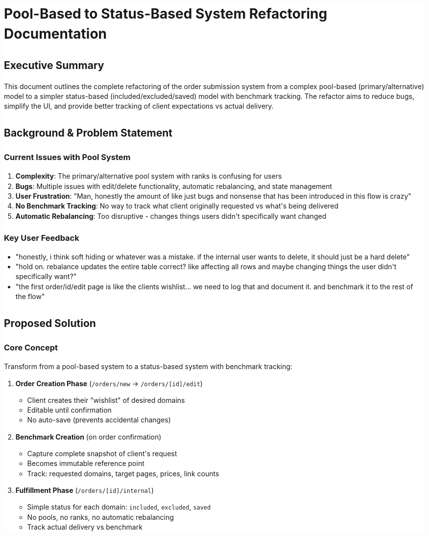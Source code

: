 # Pool-Based to Status-Based System Refactoring Documentation

## Executive Summary

This document outlines the complete refactoring of the order submission system from a complex pool-based (primary/alternative) model to a simpler status-based (included/excluded/saved) model with benchmark tracking. The refactor aims to reduce bugs, simplify the UI, and provide better tracking of client expectations vs actual delivery.

## Background & Problem Statement

### Current Issues with Pool System
1. **Complexity**: The primary/alternative pool system with ranks is confusing for users
2. **Bugs**: Multiple issues with edit/delete functionality, automatic rebalancing, and state management
3. **User Frustration**: "Man, honestly the amount of like just bugs and nonsense that has been introduced in this flow is crazy"
4. **No Benchmark Tracking**: No way to track what client originally requested vs what's being delivered
5. **Automatic Rebalancing**: Too disruptive - changes things users didn't specifically want changed

### Key User Feedback
- "honestly, i think soft hiding or whatever was a mistake. if the internal user wants to delete, it should just be a hard delete"
- "hold on. rebalance updates the entire table correct? like affecting all rows and maybe changing things the user didn't specifically want?"
- "the first order/id/edit page is like the clients wishlist... we need to log that and document it. and benchmark it to the rest of the flow"

## Proposed Solution

### Core Concept
Transform from a pool-based system to a status-based system with benchmark tracking:

1. **Order Creation Phase** (`/orders/new` → `/orders/[id]/edit`)
   - Client creates their "wishlist" of desired domains
   - Editable until confirmation
   - No auto-save (prevents accidental changes)

2. **Benchmark Creation** (on order confirmation)
   - Capture complete snapshot of client's request
   - Becomes immutable reference point
   - Track: requested domains, target pages, prices, link counts

3. **Fulfillment Phase** (`/orders/[id]/internal`)
   - Simple status for each domain: `included`, `excluded`, `saved`
   - No pools, no ranks, no automatic rebalancing
   - Track actual delivery vs benchmark
